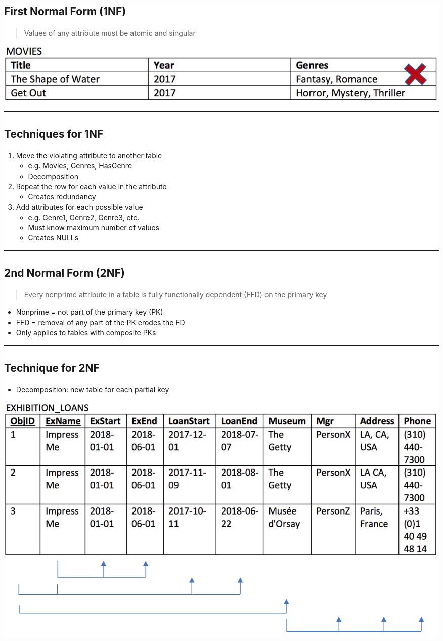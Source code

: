 ## First Normal Form (1NF)
> Values of any attribute must be atomic and singular

![Movies table](images/movies.png) 

----

## Techniques for 1NF 
1.  Move the violating attribute to another table 
    - e.g. Movies, Genres, HasGenre <!-- .element: class="fragment" -->
    - Decomposition <!-- .element: class="fragment" -->
2.  Repeat the row for each value in the attribute 
    - Creates redundancy <!-- .element: class="fragment" -->
3.  Add attributes for each possible value 
    - e.g. Genre1, Genre2, Genre3, etc. <!-- .element: class="fragment" -->
    - Must know maximum number of values <!-- .element: class="fragment" -->
    - Creates NULLs <!-- .element: class="fragment" -->

----

## 2nd Normal Form (2NF)
> Every nonprime attribute in a table is fully functionally dependent (FFD) on the primary key 

- Nonprime = not part of the primary key (PK)
- FFD = removal of any part of the PK erodes the FD 
- Only applies to tables with composite PKs 

----

## Technique for 2NF
- Decomposition: new table for each partial key 

![Exhibition Dependencies](images/dependencies.png) 